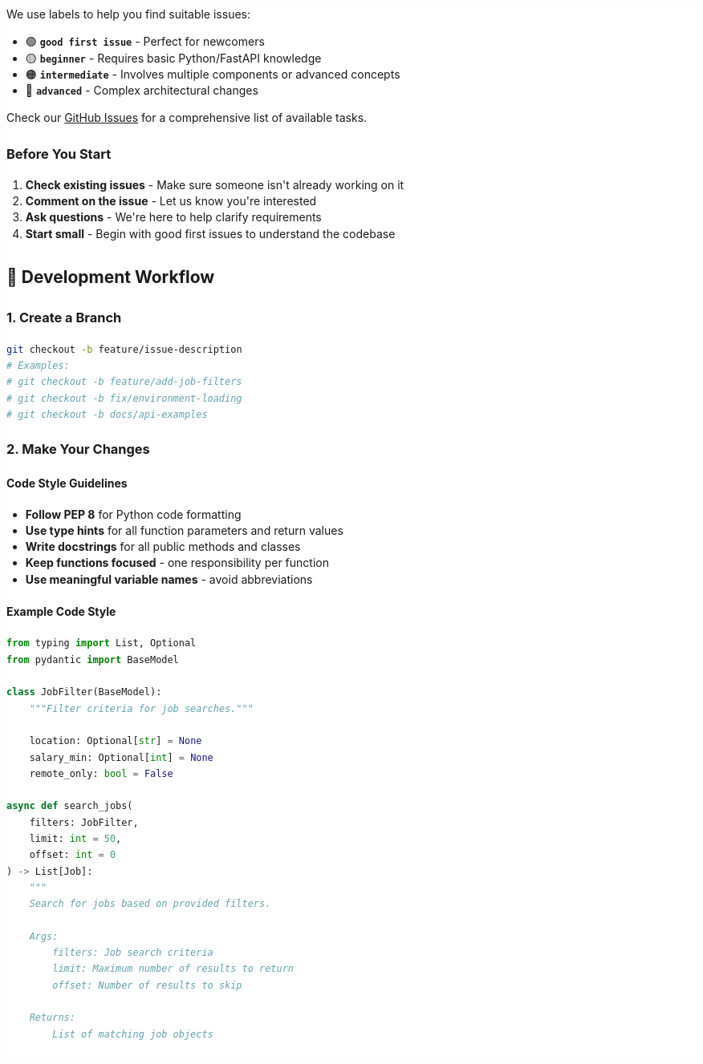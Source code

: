 We use labels to help you find suitable issues:

- 🟢 **`good first issue`** - Perfect for newcomers
- 🟡 **`beginner`** - Requires basic Python/FastAPI knowledge
- 🟠 **`intermediate`** - Involves multiple components or advanced concepts
- 🔴 **`advanced`** - Complex architectural changes

Check our [GitHub Issues](GITHUB_ISSUES.md) for a comprehensive list of available tasks.

### Before You Start

1. **Check existing issues** - Make sure someone isn't already working on it
2. **Comment on the issue** - Let us know you're interested
3. **Ask questions** - We're here to help clarify requirements
4. **Start small** - Begin with good first issues to understand the codebase

## 🔧 Development Workflow

### 1. Create a Branch
```bash
git checkout -b feature/issue-description
# Examples:
# git checkout -b feature/add-job-filters
# git checkout -b fix/environment-loading
# git checkout -b docs/api-examples
```

### 2. Make Your Changes

#### Code Style Guidelines
- **Follow PEP 8** for Python code formatting
- **Use type hints** for all function parameters and return values
- **Write docstrings** for all public methods and classes
- **Keep functions focused** - one responsibility per function
- **Use meaningful variable names** - avoid abbreviations

#### Example Code Style
```python
from typing import List, Optional
from pydantic import BaseModel

class JobFilter(BaseModel):
    """Filter criteria for job searches."""
    
    location: Optional[str] = None
    salary_min: Optional[int] = None
    remote_only: bool = False

async def search_jobs(
    filters: JobFilter,
    limit: int = 50,
    offset: int = 0
) -> List[Job]:
    """
    Search for jobs based on provided filters.
    
    Args:
        filters: Job search criteria
        limit: Maximum number of results to return
        offset: Number of results to skip
        
    Returns:
        List of matching job objects
        
```